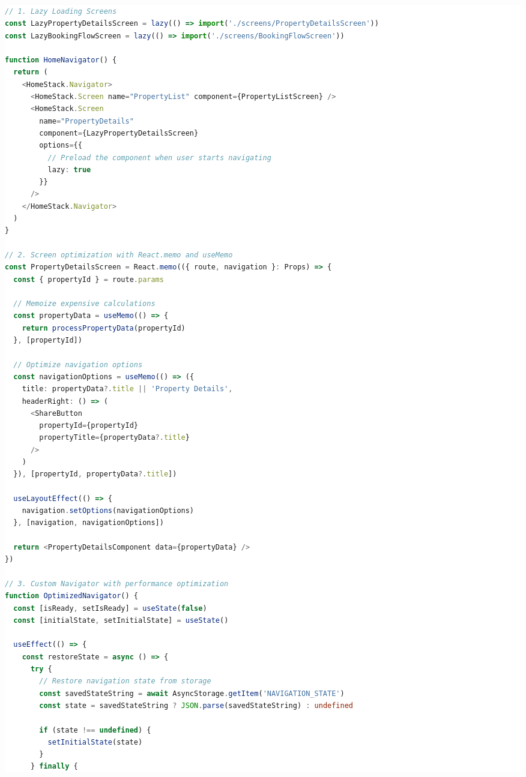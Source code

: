 ```typescript
// 1. Lazy Loading Screens
const LazyPropertyDetailsScreen = lazy(() => import('./screens/PropertyDetailsScreen'))
const LazyBookingFlowScreen = lazy(() => import('./screens/BookingFlowScreen'))

function HomeNavigator() {
  return (
    <HomeStack.Navigator>
      <HomeStack.Screen name="PropertyList" component={PropertyListScreen} />
      <HomeStack.Screen 
        name="PropertyDetails" 
        component={LazyPropertyDetailsScreen}
        options={{
          // Preload the component when user starts navigating
          lazy: true
        }}
      />
    </HomeStack.Navigator>
  )
}

// 2. Screen optimization with React.memo and useMemo
const PropertyDetailsScreen = React.memo(({ route, navigation }: Props) => {
  const { propertyId } = route.params
  
  // Memoize expensive calculations
  const propertyData = useMemo(() => {
    return processPropertyData(propertyId)
  }, [propertyId])
  
  // Optimize navigation options
  const navigationOptions = useMemo(() => ({
    title: propertyData?.title || 'Property Details',
    headerRight: () => (
      <ShareButton 
        propertyId={propertyId}
        propertyTitle={propertyData?.title}
      />
    )
  }), [propertyId, propertyData?.title])
  
  useLayoutEffect(() => {
    navigation.setOptions(navigationOptions)
  }, [navigation, navigationOptions])
  
  return <PropertyDetailsComponent data={propertyData} />
})

// 3. Custom Navigator with performance optimization
function OptimizedNavigator() {
  const [isReady, setIsReady] = useState(false)
  const [initialState, setInitialState] = useState()
  
  useEffect(() => {
    const restoreState = async () => {
      try {
        // Restore navigation state from storage
        const savedStateString = await AsyncStorage.getItem('NAVIGATION_STATE')
        const state = savedStateString ? JSON.parse(savedStateString) : undefined
        
        if (state !== undefined) {
          setInitialState(state)
        }
      } finally {
```